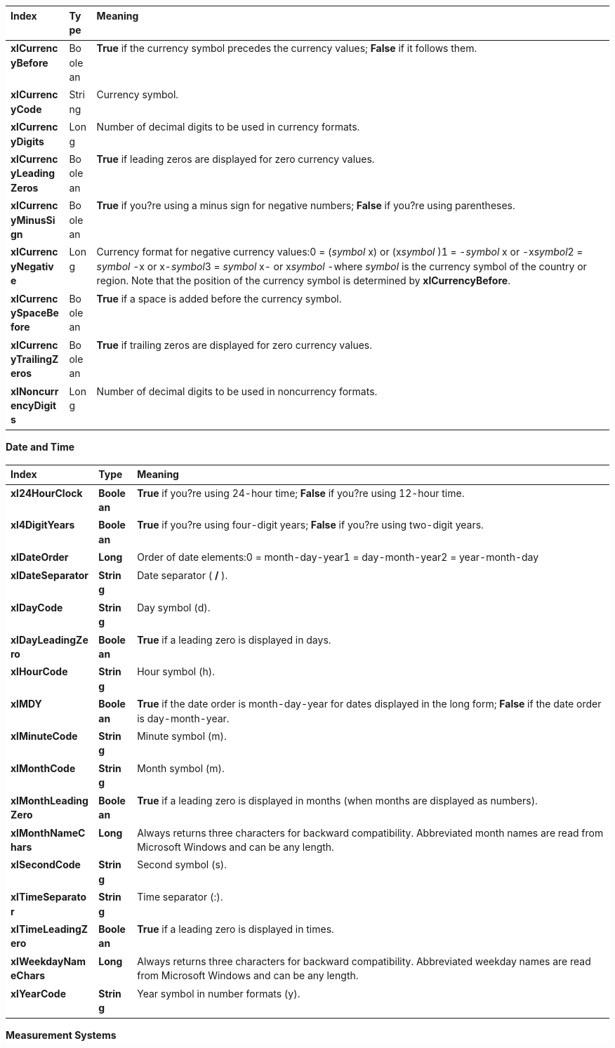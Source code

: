
 


|**Index**|**Type**|**Meaning**|
|:-----|:-----|:-----|
|**xlCurrencyBefore**|Boolean|**True** if the currency symbol precedes the currency values; **False** if it follows them.|
|**xlCurrencyCode**|String|Currency symbol.|
|**xlCurrencyDigits**|Long|Number of decimal digits to be used in currency formats.|
|**xlCurrencyLeadingZeros**|Boolean|**True** if leading zeros are displayed for zero currency values.|
|**xlCurrencyMinusSign**|Boolean|**True** if you?re using a minus sign for negative numbers; **False** if you?re using parentheses.|
|**xlCurrencyNegative**|Long|Currency format for negative currency values:0 = (*symbol* x) or (x*symbol* )1 = -*symbol* x or -x*symbol*2 = *symbol* -x or x-*symbol*3 = *symbol* x- or x*symbol* -where *symbol* is the currency symbol of the country or region. Note that the position of the currency symbol is determined by **xlCurrencyBefore**.|
|**xlCurrencySpaceBefore**|Boolean|**True** if a space is added before the currency symbol.|
|**xlCurrencyTrailingZeros**|Boolean|**True** if trailing zeros are displayed for zero currency values.|
|**xlNoncurrencyDigits**|Long|Number of decimal digits to be used in noncurrency formats.|
 **Date and Time**
 

 


|**Index**|**Type**|**Meaning**|
|:-----|:-----|:-----|
|**xl24HourClock**|**Boolean**|**True** if you?re using 24-hour time; **False** if you?re using 12-hour time.|
|**xl4DigitYears**|**Boolean**|**True** if you?re using four-digit years; **False** if you?re using two-digit years.|
|**xlDateOrder**|**Long**|Order of date elements:0 = month-day-year1 = day-month-year2 = year-month-day|
|**xlDateSeparator**|**String**|Date separator ( **/** ).|
|**xlDayCode**|**String**|Day symbol (d).|
|**xlDayLeadingZero**|**Boolean**|**True** if a leading zero is displayed in days.|
|**xlHourCode**|**String**|Hour symbol (h).|
|**xlMDY**|**Boolean**|**True** if the date order is month-day-year for dates displayed in the long form; **False** if the date order is day-month-year.|
|**xlMinuteCode**|**String**|Minute symbol (m).|
|**xlMonthCode**|**String**|Month symbol (m).|
|**xlMonthLeadingZero**|**Boolean**|**True** if a leading zero is displayed in months (when months are displayed as numbers).|
|**xlMonthNameChars**|**Long**|Always returns three characters for backward compatibility. Abbreviated month names are read from Microsoft Windows and can be any length.|
|**xlSecondCode**|**String**|Second symbol (s).|
|**xlTimeSeparator**|**String**|Time separator (:).|
|**xlTimeLeadingZero**|**Boolean**|**True** if a leading zero is displayed in times.|
|**xlWeekdayNameChars**|**Long**|Always returns three characters for backward compatibility. Abbreviated weekday names are read from Microsoft Windows and can be any length.|
|**xlYearCode**|**String**|Year symbol in number formats (y).|
 **Measurement Systems**
 